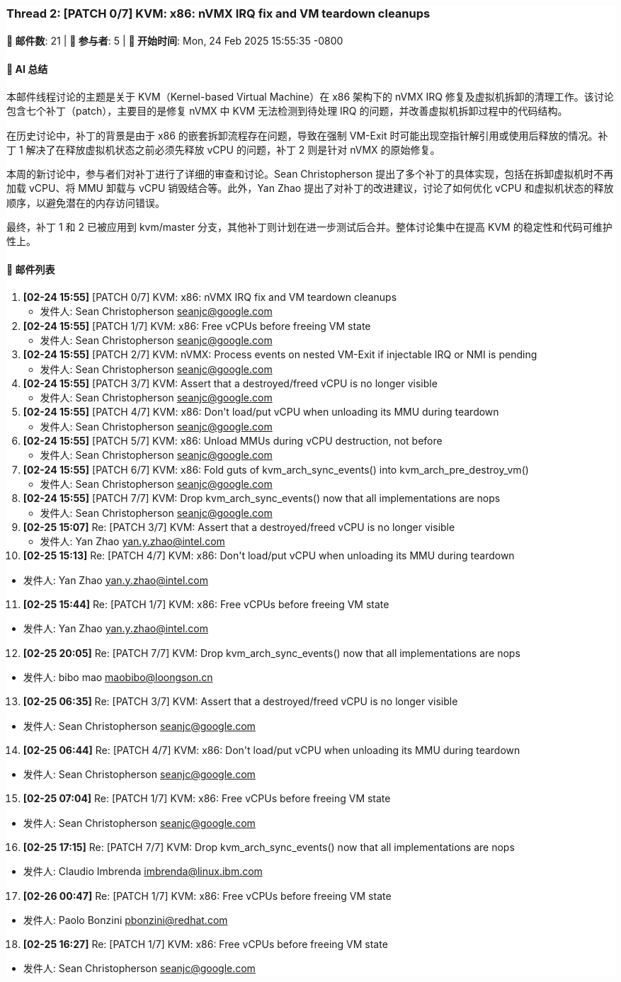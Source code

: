 
### Thread 2: [PATCH 0/7] KVM: x86: nVMX IRQ fix and VM teardown cleanups

**📧 邮件数**: 21 | **👥 参与者**: 5 | **📅 开始时间**: Mon, 24 Feb 2025 15:55:35 -0800

#### 🤖 AI 总结

本邮件线程讨论的主题是关于 KVM（Kernel-based Virtual Machine）在 x86 架构下的 nVMX IRQ 修复及虚拟机拆卸的清理工作。该讨论包含七个补丁（patch），主要目的是修复 nVMX 中 KVM 无法检测到待处理 IRQ 的问题，并改善虚拟机拆卸过程中的代码结构。

在历史讨论中，补丁的背景是由于 x86 的嵌套拆卸流程存在问题，导致在强制 VM-Exit 时可能出现空指针解引用或使用后释放的情况。补丁 1 解决了在释放虚拟机状态之前必须先释放 vCPU 的问题，补丁 2 则是针对 nVMX 的原始修复。

本周的新讨论中，参与者们对补丁进行了详细的审查和讨论。Sean Christopherson 提出了多个补丁的具体实现，包括在拆卸虚拟机时不再加载 vCPU、将 MMU 卸载与 vCPU 销毁结合等。此外，Yan Zhao 提出了对补丁的改进建议，讨论了如何优化 vCPU 和虚拟机状态的释放顺序，以避免潜在的内存访问错误。

最终，补丁 1 和 2 已被应用到 kvm/master 分支，其他补丁则计划在进一步测试后合并。整体讨论集中在提高 KVM 的稳定性和代码可维护性上。

#### 📝 邮件列表

1. **[02-24 15:55]** [PATCH 0/7] KVM: x86: nVMX IRQ fix and VM teardown cleanups
   - 发件人: Sean Christopherson <seanjc@google.com>
2. **[02-24 15:55]** [PATCH 1/7] KVM: x86: Free vCPUs before freeing VM state
   - 发件人: Sean Christopherson <seanjc@google.com>
3. **[02-24 15:55]** [PATCH 2/7] KVM: nVMX: Process events on nested VM-Exit if injectable
 IRQ or NMI is pending
   - 发件人: Sean Christopherson <seanjc@google.com>
4. **[02-24 15:55]** [PATCH 3/7] KVM: Assert that a destroyed/freed vCPU is no longer visible
   - 发件人: Sean Christopherson <seanjc@google.com>
5. **[02-24 15:55]** [PATCH 4/7] KVM: x86: Don't load/put vCPU when unloading its MMU
 during teardown
   - 发件人: Sean Christopherson <seanjc@google.com>
6. **[02-24 15:55]** [PATCH 5/7] KVM: x86: Unload MMUs during vCPU destruction, not before
   - 发件人: Sean Christopherson <seanjc@google.com>
7. **[02-24 15:55]** [PATCH 6/7] KVM: x86: Fold guts of kvm_arch_sync_events() into kvm_arch_pre_destroy_vm()
   - 发件人: Sean Christopherson <seanjc@google.com>
8. **[02-24 15:55]** [PATCH 7/7] KVM: Drop kvm_arch_sync_events() now that all
 implementations are nops
   - 发件人: Sean Christopherson <seanjc@google.com>
9. **[02-25 15:07]** Re: [PATCH 3/7] KVM: Assert that a destroyed/freed vCPU is no longer
 visible
   - 发件人: Yan Zhao <yan.y.zhao@intel.com>
10. **[02-25 15:13]** Re: [PATCH 4/7] KVM: x86: Don't load/put vCPU when unloading its MMU
 during teardown
   - 发件人: Yan Zhao <yan.y.zhao@intel.com>
11. **[02-25 15:44]** Re: [PATCH 1/7] KVM: x86: Free vCPUs before freeing VM state
   - 发件人: Yan Zhao <yan.y.zhao@intel.com>
12. **[02-25 20:05]** Re: [PATCH 7/7] KVM: Drop kvm_arch_sync_events() now that all
 implementations are nops
   - 发件人: bibo mao <maobibo@loongson.cn>
13. **[02-25 06:35]** Re: [PATCH 3/7] KVM: Assert that a destroyed/freed vCPU is no longer visible
   - 发件人: Sean Christopherson <seanjc@google.com>
14. **[02-25 06:44]** Re: [PATCH 4/7] KVM: x86: Don't load/put vCPU when unloading its MMU
 during teardown
   - 发件人: Sean Christopherson <seanjc@google.com>
15. **[02-25 07:04]** Re: [PATCH 1/7] KVM: x86: Free vCPUs before freeing VM state
   - 发件人: Sean Christopherson <seanjc@google.com>
16. **[02-25 17:15]** Re: [PATCH 7/7] KVM: Drop kvm_arch_sync_events() now that all
 implementations are nops
   - 发件人: Claudio Imbrenda <imbrenda@linux.ibm.com>
17. **[02-26 00:47]** Re: [PATCH 1/7] KVM: x86: Free vCPUs before freeing VM state
   - 发件人: Paolo Bonzini <pbonzini@redhat.com>
18. **[02-25 16:27]** Re: [PATCH 1/7] KVM: x86: Free vCPUs before freeing VM state
   - 发件人: Sean Christopherson <seanjc@google.com>